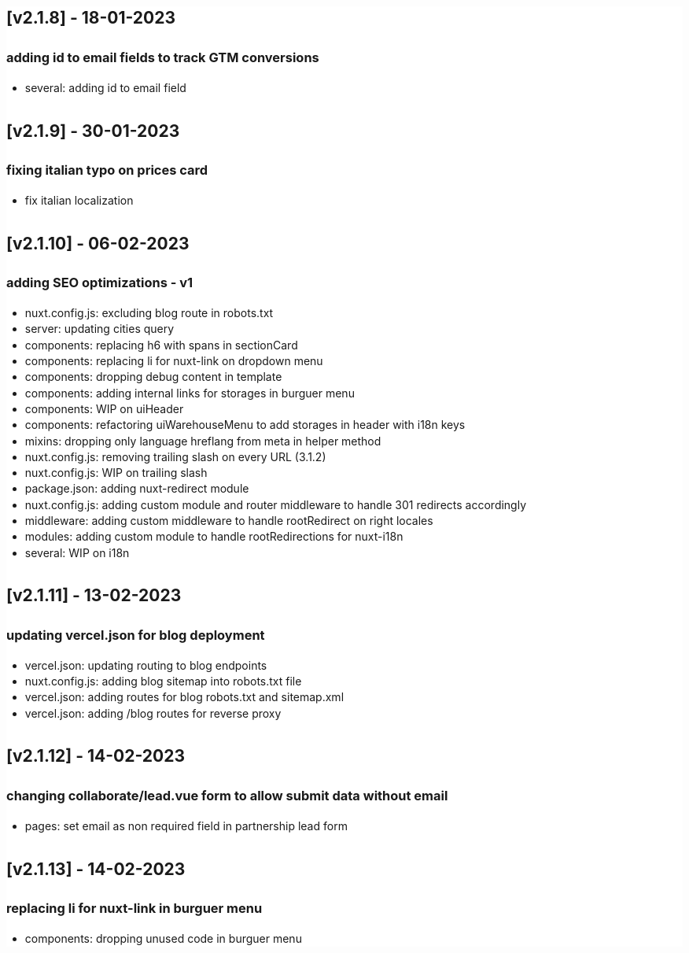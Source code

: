 ## [v2.1.8] - 18-01-2023
### adding id to email fields to track GTM conversions
- several: adding id to email field

## [v2.1.9] - 30-01-2023
### fixing italian typo on prices card
- fix italian localization

## [v2.1.10] - 06-02-2023
### adding SEO optimizations - v1
- nuxt.config.js: excluding blog route in robots.txt
- server: updating cities query
- components: replacing h6 with spans in sectionCard
- components: replacing li for  nuxt-link on dropdown menu
- components: dropping debug content in template
- components: adding internal links for storages in burguer menu
- components: WIP on uiHeader
- components: refactoring uiWarehouseMenu to add storages in header with i18n keys
- mixins: dropping only language hreflang from meta in helper method
- nuxt.config.js: removing trailing slash on every URL (3.1.2)
- nuxt.config.js: WIP on trailing slash
- package.json: adding nuxt-redirect module
- nuxt.config.js: adding custom module and router middleware to handle 301 redirects accordingly
- middleware: adding custom middleware to handle rootRedirect on right locales
- modules: adding custom module to handle rootRedirections for nuxt-i18n
- several: WIP on i18n

## [v2.1.11] - 13-02-2023
### updating vercel.json for blog deployment
- vercel.json: updating routing to blog endpoints
- nuxt.config.js: adding blog sitemap into robots.txt file
- vercel.json: adding routes for blog robots.txt and sitemap.xml
- vercel.json: adding /blog routes for reverse proxy

## [v2.1.12] - 14-02-2023
### changing collaborate/lead.vue form to allow submit data without email
- pages: set email as non required field in partnership lead form

## [v2.1.13] - 14-02-2023
### replacing li for nuxt-link in burguer menu
- components: dropping unused code in burguer menu
